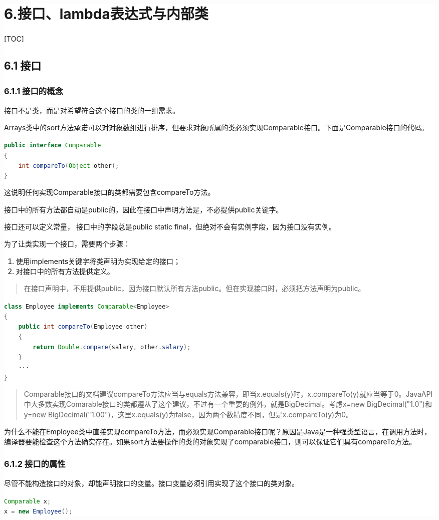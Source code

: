 # 6.接口、lambda表达式与内部类

[TOC]

## 6.1 接口

### 6.1.1 接口的概念

接口不是类，而是对希望符合这个接口的类的一组需求。

Arrays类中的sort方法承诺可以对对象数组进行排序，但要求对象所属的类必须实现Comparable接口。下面是Comparable接口的代码。

```java
public interface Comparable
{
    int compareTo(Object other);
}
```

这说明任何实现Comparable接口的类都需要包含compareTo方法。

接口中的所有方法都自动是public的，因此在接口中声明方法是，不必提供public关键字。

接口还可以定义常量， 接口中的字段总是public static final，但绝对不会有实例字段，因为接口没有实例。

为了让类实现一个接口，需要两个步骤：

1. 使用implements关键字将类声明为实现给定的接口；
2. 对接口中的所有方法提供定义。

> 在接口声明中，不用提供public，因为接口默认所有方法public。但在实现接口时，必须把方法声明为public。

```java
class Employee implements Comparable<Employee>
{
    public int compareTo(Employee other)
    {
        return Double.compare(salary, other.salary);
    }
    ···
}
```

> Comparable接口的文档建议compareTo方法应当与equals方法兼容，即当x.equals(y)时，x.compareTo(y)就应当等于0。JavaAPI中大多数实现Comarable接口的类都遵从了这个建议，不过有一个重要的例外，就是BigDecimal。考虑x=new BigDecimal("1.0")和y=new BigDecimal("1.00")，这里x.equals(y)为false，因为两个数精度不同，但是x.compareTo(y)为0。

为什么不能在Employee类中直接实现compareTo方法，而必须实现Comparable接口呢？原因是Java是一种强类型语言，在调用方法时，编译器要能检查这个方法确实存在。如果sort方法要操作的类的对象实现了comparable接口，则可以保证它们具有compareTo方法。



### 6.1.2 接口的属性

尽管不能构造接口的对象，却能声明接口的变量。接口变量必须引用实现了这个接口的类对象。

```java
Comparable x;
x = new Employee();
```
